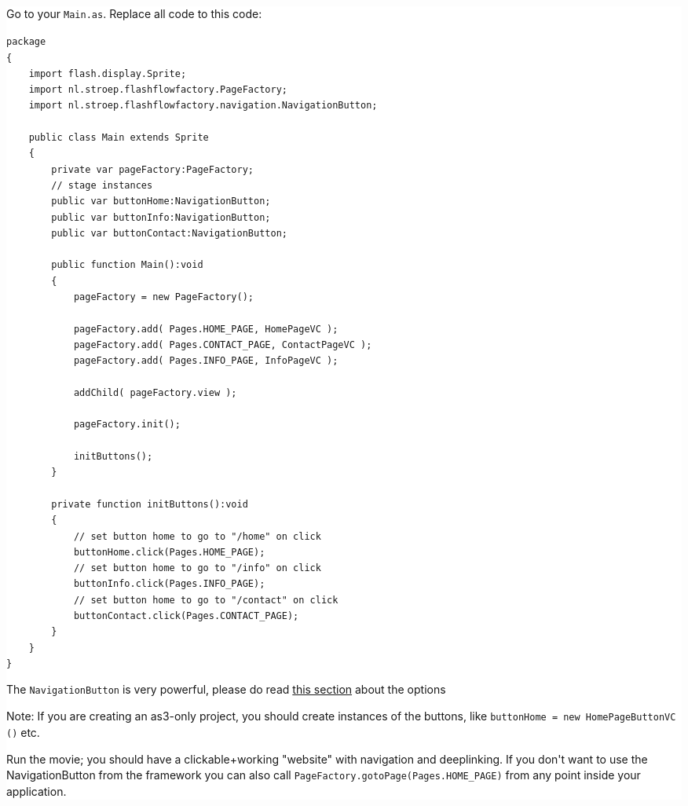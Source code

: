 Go to your `Main.as`. Replace all code to this code:
```
package
{
	import flash.display.Sprite;
	import nl.stroep.flashflowfactory.PageFactory;
	import nl.stroep.flashflowfactory.navigation.NavigationButton;

	public class Main extends Sprite 
	{		
		private var pageFactory:PageFactory;
		// stage instances
		public var buttonHome:NavigationButton;
		public var buttonInfo:NavigationButton;
		public var buttonContact:NavigationButton;

		public function Main():void 
		{
			pageFactory = new PageFactory();

			pageFactory.add( Pages.HOME_PAGE, HomePageVC );
			pageFactory.add( Pages.CONTACT_PAGE, ContactPageVC );
			pageFactory.add( Pages.INFO_PAGE, InfoPageVC );			
			
			addChild( pageFactory.view );
						
			pageFactory.init();

			initButtons();
		}

		private function initButtons():void 
		{
			// set button home to go to "/home" on click
			buttonHome.click(Pages.HOME_PAGE);
			// set button home to go to "/info" on click
			buttonInfo.click(Pages.INFO_PAGE);
			// set button home to go to "/contact" on click
			buttonContact.click(Pages.CONTACT_PAGE);
		}
	}
}
```
The `NavigationButton` is very powerful, please do read [this section](#Flashflowfactory_Navigation_Button.md) about the options

Note: If you are creating an as3-only project, you should create instances of the buttons, like `buttonHome = new HomePageButtonVC()` etc.

Run the movie; you should have a clickable+working "website" with navigation and deeplinking. If you don't want to use the NavigationButton from the framework you can also call `PageFactory.gotoPage(Pages.HOME_PAGE)` from any point inside your application.
